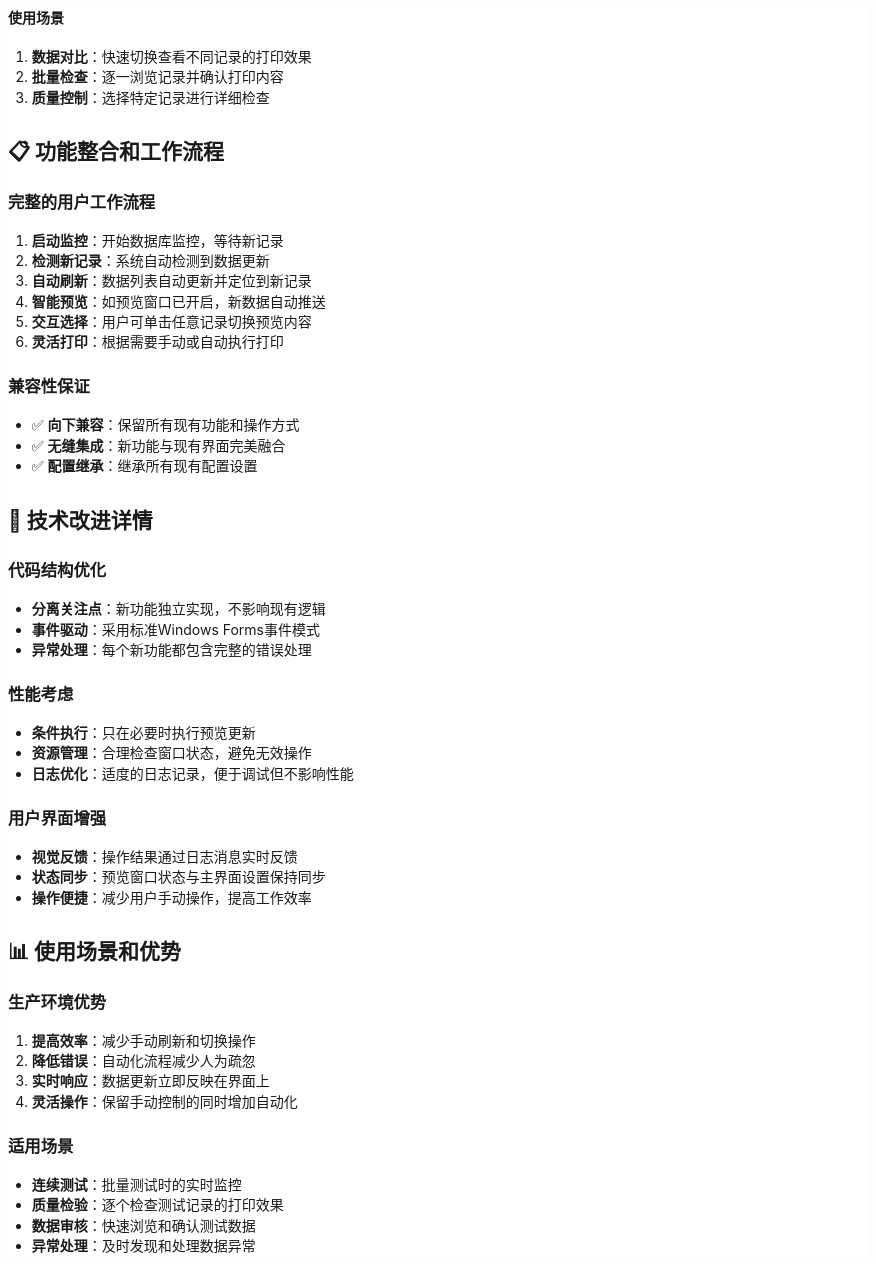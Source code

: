 #### 使用场景
1. **数据对比**：快速切换查看不同记录的打印效果
2. **批量检查**：逐一浏览记录并确认打印内容
3. **质量控制**：选择特定记录进行详细检查

## 📋 功能整合和工作流程

### 完整的用户工作流程
1. **启动监控**：开始数据库监控，等待新记录
2. **检测新记录**：系统自动检测到数据更新
3. **自动刷新**：数据列表自动更新并定位到新记录
4. **智能预览**：如预览窗口已开启，新数据自动推送
5. **交互选择**：用户可单击任意记录切换预览内容
6. **灵活打印**：根据需要手动或自动执行打印

### 兼容性保证
- ✅ **向下兼容**：保留所有现有功能和操作方式
- ✅ **无缝集成**：新功能与现有界面完美融合
- ✅ **配置继承**：继承所有现有配置设置

## 🔧 技术改进详情

### 代码结构优化
- **分离关注点**：新功能独立实现，不影响现有逻辑
- **事件驱动**：采用标准Windows Forms事件模式
- **异常处理**：每个新功能都包含完整的错误处理

### 性能考虑
- **条件执行**：只在必要时执行预览更新
- **资源管理**：合理检查窗口状态，避免无效操作
- **日志优化**：适度的日志记录，便于调试但不影响性能

### 用户界面增强
- **视觉反馈**：操作结果通过日志消息实时反馈
- **状态同步**：预览窗口状态与主界面设置保持同步
- **操作便捷**：减少用户手动操作，提高工作效率

## 📊 使用场景和优势

### 生产环境优势
1. **提高效率**：减少手动刷新和切换操作
2. **降低错误**：自动化流程减少人为疏忽
3. **实时响应**：数据更新立即反映在界面上
4. **灵活操作**：保留手动控制的同时增加自动化

### 适用场景
- **连续测试**：批量测试时的实时监控
- **质量检验**：逐个检查测试记录的打印效果
- **数据审核**：快速浏览和确认测试数据
- **异常处理**：及时发现和处理数据异常
